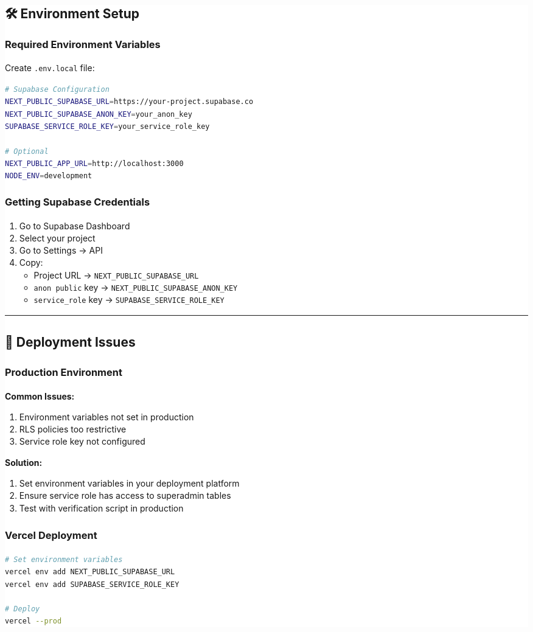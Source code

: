
## 🛠️ Environment Setup

### Required Environment Variables

Create `.env.local` file:

```bash
# Supabase Configuration
NEXT_PUBLIC_SUPABASE_URL=https://your-project.supabase.co
NEXT_PUBLIC_SUPABASE_ANON_KEY=your_anon_key
SUPABASE_SERVICE_ROLE_KEY=your_service_role_key

# Optional
NEXT_PUBLIC_APP_URL=http://localhost:3000
NODE_ENV=development
```

### Getting Supabase Credentials

1. Go to Supabase Dashboard
2. Select your project
3. Go to Settings → API
4. Copy:
   - Project URL → `NEXT_PUBLIC_SUPABASE_URL`
   - `anon public` key → `NEXT_PUBLIC_SUPABASE_ANON_KEY`
   - `service_role` key → `SUPABASE_SERVICE_ROLE_KEY`

---

## 🚀 Deployment Issues

### Production Environment

**Common Issues:**
1. Environment variables not set in production
2. RLS policies too restrictive
3. Service role key not configured

**Solution:**
1. Set environment variables in your deployment platform
2. Ensure service role has access to superadmin tables
3. Test with verification script in production

### Vercel Deployment

```bash
# Set environment variables
vercel env add NEXT_PUBLIC_SUPABASE_URL
vercel env add SUPABASE_SERVICE_ROLE_KEY

# Deploy
vercel --prod
```
